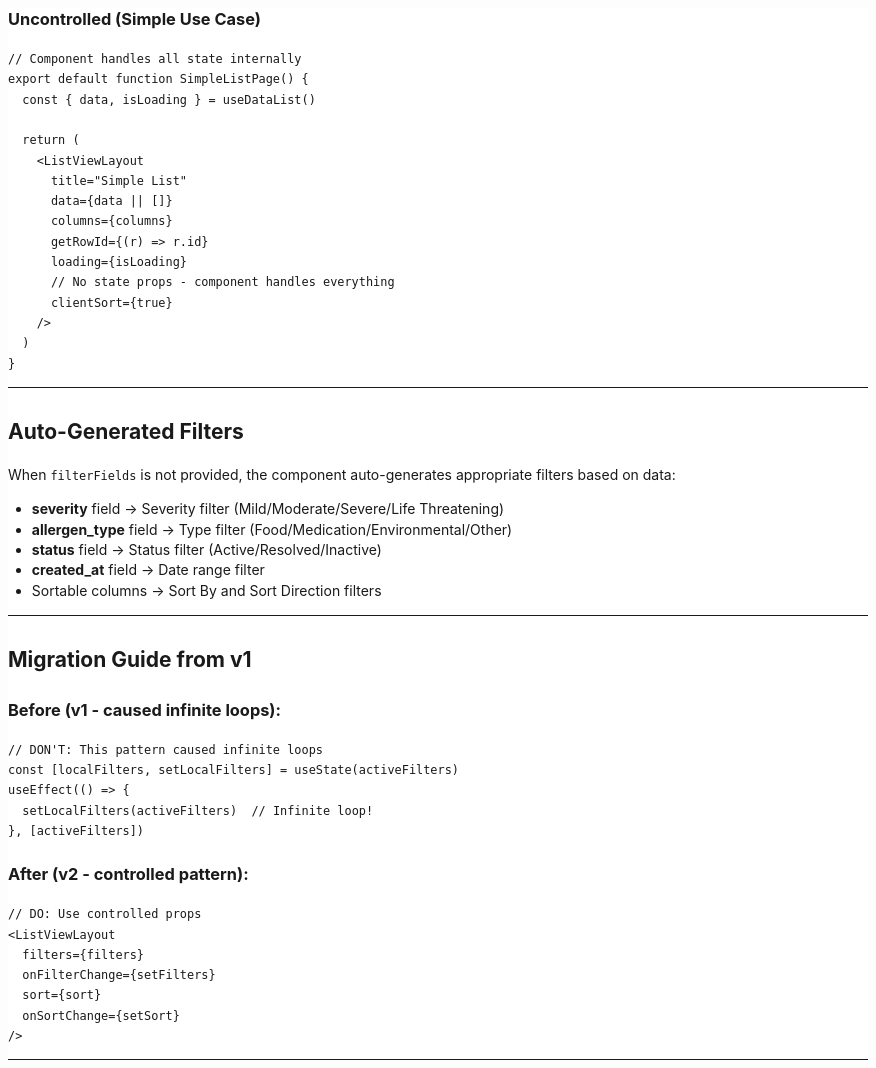 ### Uncontrolled (Simple Use Case)

```tsx
// Component handles all state internally
export default function SimpleListPage() {
  const { data, isLoading } = useDataList()

  return (
    <ListViewLayout
      title="Simple List"
      data={data || []}
      columns={columns}
      getRowId={(r) => r.id}
      loading={isLoading}
      // No state props - component handles everything
      clientSort={true}
    />
  )
}
```

---

## Auto-Generated Filters

When `filterFields` is not provided, the component auto-generates appropriate filters based on data:

- **severity** field → Severity filter (Mild/Moderate/Severe/Life Threatening)
- **allergen_type** field → Type filter (Food/Medication/Environmental/Other)
- **status** field → Status filter (Active/Resolved/Inactive)
- **created_at** field → Date range filter
- Sortable columns → Sort By and Sort Direction filters

---

## Migration Guide from v1

### Before (v1 - caused infinite loops):
```tsx
// DON'T: This pattern caused infinite loops
const [localFilters, setLocalFilters] = useState(activeFilters)
useEffect(() => {
  setLocalFilters(activeFilters)  // Infinite loop!
}, [activeFilters])
```

### After (v2 - controlled pattern):
```tsx
// DO: Use controlled props
<ListViewLayout
  filters={filters}
  onFilterChange={setFilters}
  sort={sort}
  onSortChange={setSort}
/>
```

---